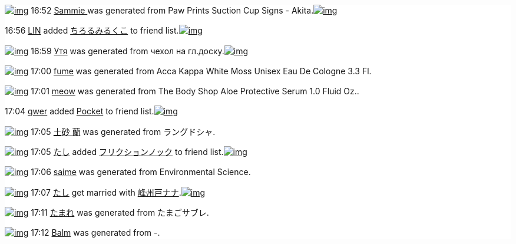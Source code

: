 [![img](http://kacdn02.appspot.com/5262140780838912/3e9c.jpg)](http://www.barcodekanojo.com/kanojo/2869445/Sammie%20) 16:52 [Sammie ](http://www.barcodekanojo.com/kanojo/2869445/Sammie%20) was generated from Paw Prints Suction Cup Signs - Akita.[![img](http://kacdn02.appspot.com/5262140780838912/3e9c.jpg)](http://www.barcodekanojo.com/product_images/barcode/5479710/1396252315/50x50xPaw,P20Prints,P20Suction,P20Cup,P20Signs,P20-,P20Akita.jpg,qw=88,ah=88.pagespeed.ic.9wjcgi_Az8.jpg)

16:56 [LIN](http://www.barcodekanojo.com/user/447743/LIN) added [ちろるみるくこ](http://www.barcodekanojo.com/kanojo/13712/%E3%81%A1%E3%82%8D%E3%82%8B%E3%81%BF%E3%82%8B%E3%81%8F%E3%81%93) to friend list.[![img](http://kacdn02.appspot.com/5262140780838912/3e9c.jpg)](http://www.barcodekanojo.com/kanojo/13712/%E3%81%A1%E3%82%8D%E3%82%8B%E3%81%BF%E3%82%8B%E3%81%8F%E3%81%93)

[![img](http://kacdn02.appspot.com/5262140780838912/3e9c.jpg)](http://www.barcodekanojo.com/kanojo/2869446/%D0%A3%D1%82%D1%8F) 16:59 [Утя](http://www.barcodekanojo.com/kanojo/2869446/%D0%A3%D1%82%D1%8F) was generated from чехол на гл.доску.[![img](http://kacdn02.appspot.com/5262140780838912/3e9c.jpg)](http://www.barcodekanojo.com/product_images/barcode/5479712/1396252738/50x50x,PD1,P87,PD0,PB5,PD1,P85,PD0,PBE,PD0,PBB,P20,PD0,PBD,PD0,PB0,P20,PD0,PB3,PD0,PBB.,PD0,PB4,PD0,PBE,PD1,P81,PD0,PBA,PD1,P83.jpg,qw=88,ah=88.pagespeed.ic.-KIcPlHDEK.jpg)

[![img](http://kacdn02.appspot.com/5262140780838912/3e9c.jpg)](http://www.barcodekanojo.com/kanojo/2869447/fume) 17:00 [fume](http://www.barcodekanojo.com/kanojo/2869447/fume) was generated from Acca Kappa White Moss Unisex Eau De Cologne 3.3 Fl.

[![img](http://kacdn02.appspot.com/5262140780838912/3e9c.jpg)](http://www.barcodekanojo.com/kanojo/2869448/meow) 17:01 [meow](http://www.barcodekanojo.com/kanojo/2869448/meow) was generated from The Body Shop Aloe Protective Serum 1.0 Fluid Oz..

17:04 [qwer](http://www.barcodekanojo.com/user/447976/qwer) added [Pocket](http://www.barcodekanojo.com/kanojo/2613583/Pocket) to friend list.[![img](http://kacdn02.appspot.com/5262140780838912/3e9c.jpg)](http://www.barcodekanojo.com/kanojo/2613583/Pocket)

[![img](http://kacdn02.appspot.com/5262140780838912/3e9c.jpg)](http://www.barcodekanojo.com/kanojo/2869449/%E5%9C%9F%E7%A0%82%20%E8%98%AD) 17:05 [土砂 蘭](http://www.barcodekanojo.com/kanojo/2869449/%E5%9C%9F%E7%A0%82%20%E8%98%AD) was generated from ラングドシャ.

[![img](http://kacdn02.appspot.com/5262140780838912/3e9c.jpg)](http://www.barcodekanojo.com/user/4767/%E3%81%9F%E3%81%97) 17:05 [たし](http://www.barcodekanojo.com/user/4767/%E3%81%9F%E3%81%97) added [フリクションノック](http://www.barcodekanojo.com/kanojo/720/%E3%83%95%E3%83%AA%E3%82%AF%E3%82%B7%E3%83%A7%E3%83%B3%E3%83%8E%E3%83%83%E3%82%AF) to friend list.[![img](http://kacdn02.appspot.com/5262140780838912/3e9c.jpg)](http://www.barcodekanojo.com/kanojo/720/%E3%83%95%E3%83%AA%E3%82%AF%E3%82%B7%E3%83%A7%E3%83%B3%E3%83%8E%E3%83%83%E3%82%AF)

[![img](http://kacdn02.appspot.com/5262140780838912/3e9c.jpg)](http://www.barcodekanojo.com/kanojo/2869450/saime) 17:06 [saime](http://www.barcodekanojo.com/kanojo/2869450/saime) was generated from Environmental Science.

[![img](http://kacdn02.appspot.com/5262140780838912/3e9c.jpg)](http://www.barcodekanojo.com/user/4767/%E3%81%9F%E3%81%97) 17:07 [たし](http://www.barcodekanojo.com/user/4767/%E3%81%9F%E3%81%97) get married with [峰州戸ナナ](http://www.barcodekanojo.com/kanojo/2867057/%E5%B3%B0%E5%B7%9E%E6%88%B8%E3%83%8A%E3%83%8A).[![img](http://kacdn02.appspot.com/5262140780838912/3e9c.jpg)](http://www.barcodekanojo.com/kanojo/2867057/%E5%B3%B0%E5%B7%9E%E6%88%B8%E3%83%8A%E3%83%8A)

[![img](http://kacdn02.appspot.com/5262140780838912/3e9c.jpg)](http://www.barcodekanojo.com/kanojo/2869451/%E3%81%9F%E3%81%BE%E3%82%8C) 17:11 [たまれ](http://www.barcodekanojo.com/kanojo/2869451/%E3%81%9F%E3%81%BE%E3%82%8C) was generated from たまごサブレ.

[![img](http://kacdn02.appspot.com/5262140780838912/3e9c.jpg)](http://www.barcodekanojo.com/kanojo/2869452/Balm) 17:12 [Balm](http://www.barcodekanojo.com/kanojo/2869452/Balm) was generated from -.
